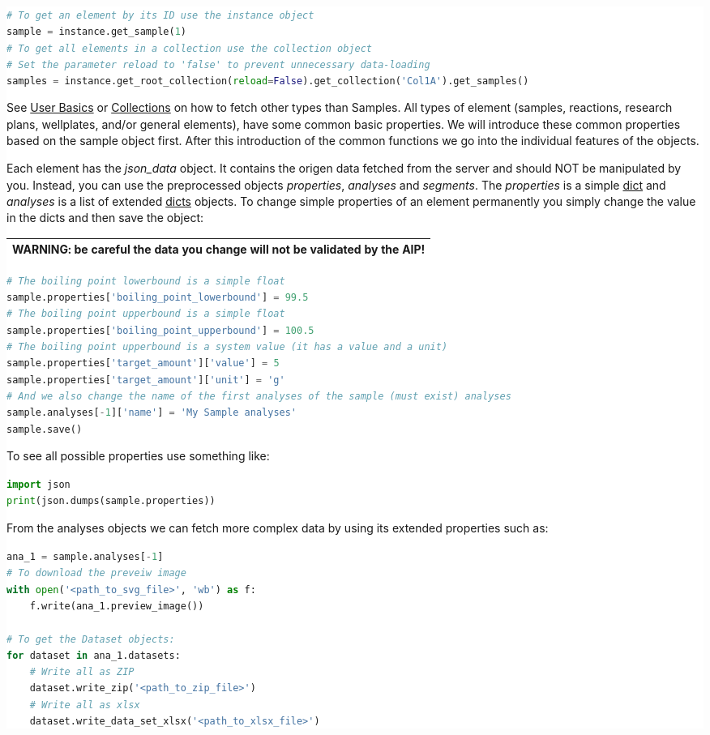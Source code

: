 
```python
# To get an element by its ID use the instance object
sample = instance.get_sample(1)
# To get all elements in a collection use the collection object
# Set the parameter reload to 'false' to prevent unnecessary data-loading 
samples = instance.get_root_collection(reload=False).get_collection('Col1A').get_samples() 
```

See [User Basics](#user-basics) or [Collections](#collections) on how to fetch other types than Samples. 
All types of element (samples, reactions, research plans, wellplates, and/or general elements), have some common basic properties.
We will introduce these common properties based on the sample object first. After this introduction of the common functions we go into the individual features of the objects. 

Each element has the _json_data_ object. It contains the origen data fetched from the server and should NOT be manipulated by you.
Instead, you can use the preprocessed objects _properties_, _analyses_ and _segments_. The _properties_ is a simple [dict](https://docs.python.org/3/tutorial/datastructures.html#dictionaries) and _analyses_ is a list of extended [dicts](https://docs.python.org/3/tutorial/datastructures.html#dictionaries) objects.
To change simple properties of an element permanently you simply change the value in the dicts and then save the object:


| WARNING: be careful the data you change will not be validated by the AIP! |
|------------------------------------------------------------------------------------------------------------------|

```python
# The boiling point lowerbound is a simple float 
sample.properties['boiling_point_lowerbound'] = 99.5
# The boiling point upperbound is a simple float 
sample.properties['boiling_point_upperbound'] = 100.5
# The boiling point upperbound is a system value (it has a value and a unit)
sample.properties['target_amount']['value'] = 5
sample.properties['target_amount']['unit'] = 'g'
# And we also change the name of the first analyses of the sample (must exist) analyses
sample.analyses[-1]['name'] = 'My Sample analyses'
sample.save()
```

To see all possible properties use something like:

```python
import json
print(json.dumps(sample.properties))
```

From the analyses objects we can fetch more complex data by using its extended properties such as:

```python
ana_1 = sample.analyses[-1]
# To download the preveiw image
with open('<path_to_svg_file>', 'wb') as f:
    f.write(ana_1.preview_image())
    
# To get the Dataset objects:
for dataset in ana_1.datasets:
    # Write all as ZIP
    dataset.write_zip('<path_to_zip_file>')
    # Write all as xlsx
    dataset.write_data_set_xlsx('<path_to_xlsx_file>')

```
